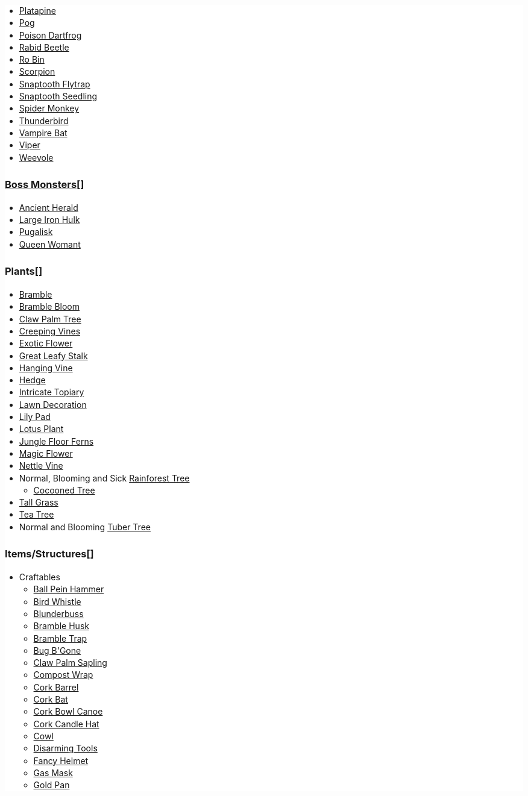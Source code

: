 * [Platapine](/wiki/Platapine "Platapine")
* [Pog](/wiki/Pog "Pog")
* [Poison Dartfrog](/wiki/Poison_Dartfrog "Poison Dartfrog")
* [Rabid Beetle](/wiki/Rabid_Beetle "Rabid Beetle")
* [Ro Bin](/wiki/Ro_Bin "Ro Bin")
* [Scorpion](/wiki/Scorpion "Scorpion")
* [Snaptooth Flytrap](/wiki/Snaptooth#Snaptooth_Flytrap "Snaptooth")
* [Snaptooth Seedling](/wiki/Snaptooth "Snaptooth")
* [Spider Monkey](/wiki/Spider_Monkey "Spider Monkey")
* [Thunderbird](/wiki/Thunderbird "Thunderbird")
* [Vampire Bat](/wiki/Vampire_Bat "Vampire Bat")
* [Viper](/wiki/Viper "Viper")
* [Weevole](/wiki/Weevole "Weevole")

### [Boss Monsters](/wiki/Boss_Monsters "Boss Monsters")[]

* [Ancient Herald](/wiki/Ancient_Herald "Ancient Herald")
* [Large Iron Hulk](/wiki/Iron_Hulk#Large_Iron_Hulk "Iron Hulk")
* [Pugalisk](/wiki/Pugalisk "Pugalisk")
* [Queen Womant](/wiki/Queen_Womant "Queen Womant")

### Plants[]

* [Bramble](/wiki/Bramble "Bramble")
* [Bramble Bloom](/wiki/Bramble_Bloom "Bramble Bloom")
* [Claw Palm Tree](/wiki/Tree/Claw_Palm "Tree/Claw Palm")
* [Creeping Vines](/wiki/Creeping_Vines "Creeping Vines")
* [Exotic Flower](/wiki/Flower#Exotic_Flowers "Flower")
* [Great Leafy Stalk](/wiki/Great_Leafy_Stalk "Great Leafy Stalk")
* [Hanging Vine](/wiki/Hanging_Vine "Hanging Vine")
* [Hedge](/wiki/Hedge "Hedge")
* [Intricate Topiary](/wiki/Intricate_Topiary "Intricate Topiary")
* [Lawn Decoration](/wiki/Lawn_Decoration "Lawn Decoration")
* [Lily Pad](/wiki/Lily_Pad "Lily Pad")
* [Lotus Plant](/wiki/Lotus_Plant "Lotus Plant")
* [Jungle Floor Ferns](/wiki/Jungle_Floor_Ferns "Jungle Floor Ferns")
* [Magic Flower](/wiki/Magic_Flower "Magic Flower")
* [Nettle Vine](/wiki/Nettle_Vine "Nettle Vine")
* Normal, Blooming and Sick [Rainforest Tree](/wiki/Tree/Rainforest "Tree/Rainforest")
  + [Cocooned Tree](/wiki/Tree/Rainforest#Cocooned_Tree "Tree/Rainforest")
* [Tall Grass](/wiki/Tall_Grass "Tall Grass")
* [Tea Tree](/wiki/Tree/Tea "Tree/Tea")
* Normal and Blooming [Tuber Tree](/wiki/Tree/Tuber "Tree/Tuber")

### Items/Structures[]

* Craftables
  + [Ball Pein Hammer](/wiki/Ball_Pein_Hammer "Ball Pein Hammer")
  + [Bird Whistle](/wiki/Bird_Whistle "Bird Whistle")
  + [Blunderbuss](/wiki/Blunderbuss "Blunderbuss")
  + [Bramble Husk](/wiki/Bramble_Husk "Bramble Husk")
  + [Bramble Trap](/wiki/Bramble_Trap "Bramble Trap")
  + [Bug B'Gone](/wiki/Bug_B%27Gone "Bug B'Gone")
  + [Claw Palm Sapling](/wiki/Claw_Palm_Sapling "Claw Palm Sapling")
  + [Compost Wrap](/wiki/Compost_Wrap "Compost Wrap")
  + [Cork Barrel](/wiki/Cork_Barrel "Cork Barrel")
  + [Cork Bat](/wiki/Cork_Bat "Cork Bat")
  + [Cork Bowl Canoe](/wiki/Cork_Bowl_Canoe "Cork Bowl Canoe")
  + [Cork Candle Hat](/wiki/Cork_Candle_Hat "Cork Candle Hat")
  + [Cowl](/wiki/Cowl "Cowl")
  + [Disarming Tools](/wiki/Disarming_Tools "Disarming Tools")
  + [Fancy Helmet](/wiki/Fancy_Helmet "Fancy Helmet")
  + [Gas Mask](/wiki/Gas_Mask "Gas Mask")
  + [Gold Pan](/wiki/Gold_Pan "Gold Pan")